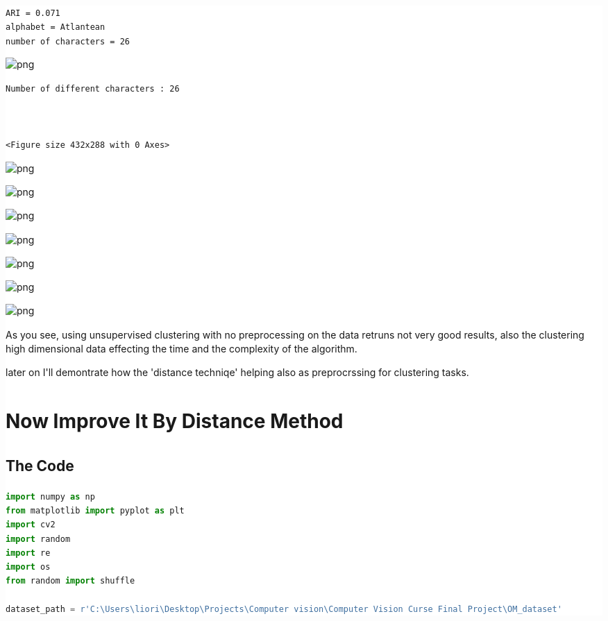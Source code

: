     ARI = 0.071
    alphabet = Atlantean
    number of characters = 26
    


![png](output_17_1.png)


    Number of different characters : 26
    


    <Figure size 432x288 with 0 Axes>



![png](output_17_4.png)



![png](output_17_5.png)



![png](output_17_6.png)



![png](output_17_7.png)



![png](output_17_8.png)



![png](output_17_9.png)


    
    
    
    


![png](output_17_11.png)


As you see, using unsupervised clustering with no preprocessing on the data retruns not very good results,
also the clustering high dimensional data effecting the time and the complexity of the algorithm.

later on I'll demontrate how the 'distance techniqe' helping also as preprocrssing for clustering tasks.

# Now Improve It By Distance Method

## The Code


```python
import numpy as np
from matplotlib import pyplot as plt
import cv2
import random 
import re 
import os
from random import shuffle

dataset_path = r'C:\Users\liori\Desktop\Projects\Computer vision\Computer Vision Curse Final Project\OM_dataset'
```
